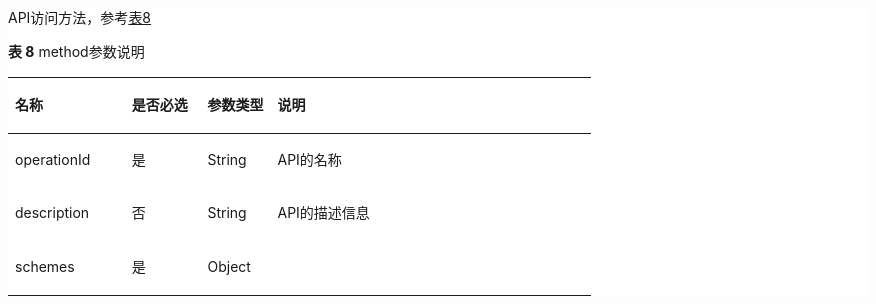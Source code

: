 <td class="cellrowborder" valign="top" width="55.00000000000001%" headers="mcps1.2.5.1.4 "><p id="p10912132034910"><a name="p10912132034910"></a><a name="p10912132034910"></a>API访问方法，参考<a href="#table9653181810518">表8</a></p>
</td>
</tr>
</tbody>
</table>

**表 8**  method参数说明

<a name="table9653181810518"></a>
<table><thead align="left"><tr id="row3685201811512"><th class="cellrowborder" valign="top" width="20%" id="mcps1.2.5.1.1"><p id="p1570071814519"><a name="p1570071814519"></a><a name="p1570071814519"></a>名称</p>
</th>
<th class="cellrowborder" valign="top" width="13%" id="mcps1.2.5.1.2"><p id="p11700101811516"><a name="p11700101811516"></a><a name="p11700101811516"></a>是否必选</p>
</th>
<th class="cellrowborder" valign="top" width="12%" id="mcps1.2.5.1.3"><p id="p20716121895111"><a name="p20716121895111"></a><a name="p20716121895111"></a>参数类型</p>
</th>
<th class="cellrowborder" valign="top" width="55.00000000000001%" id="mcps1.2.5.1.4"><p id="p0716518105114"><a name="p0716518105114"></a><a name="p0716518105114"></a>说明</p>
</th>
</tr>
</thead>
<tbody><tr id="row104190398180"><td class="cellrowborder" valign="top" width="20%" headers="mcps1.2.5.1.1 "><p id="p16420163910182"><a name="p16420163910182"></a><a name="p16420163910182"></a>operationId</p>
</td>
<td class="cellrowborder" valign="top" width="13%" headers="mcps1.2.5.1.2 "><p id="p4420103951819"><a name="p4420103951819"></a><a name="p4420103951819"></a>是</p>
</td>
<td class="cellrowborder" valign="top" width="12%" headers="mcps1.2.5.1.3 "><p id="p1420113991815"><a name="p1420113991815"></a><a name="p1420113991815"></a>String</p>
</td>
<td class="cellrowborder" valign="top" width="55.00000000000001%" headers="mcps1.2.5.1.4 "><p id="p194201939111810"><a name="p194201939111810"></a><a name="p194201939111810"></a>API的名称</p>
</td>
</tr>
<tr id="row107164181517"><td class="cellrowborder" valign="top" width="20%" headers="mcps1.2.5.1.1 "><p id="p1473241845115"><a name="p1473241845115"></a><a name="p1473241845115"></a>description</p>
</td>
<td class="cellrowborder" valign="top" width="13%" headers="mcps1.2.5.1.2 "><p id="p18732161810518"><a name="p18732161810518"></a><a name="p18732161810518"></a>否</p>
</td>
<td class="cellrowborder" valign="top" width="12%" headers="mcps1.2.5.1.3 "><p id="p18747618155114"><a name="p18747618155114"></a><a name="p18747618155114"></a>String</p>
</td>
<td class="cellrowborder" valign="top" width="55.00000000000001%" headers="mcps1.2.5.1.4 "><p id="p974719181516"><a name="p974719181516"></a><a name="p974719181516"></a>API的描述信息</p>
</td>
</tr>
<tr id="row745316124521"><td class="cellrowborder" valign="top" width="20%" headers="mcps1.2.5.1.1 "><p id="p10453151215523"><a name="p10453151215523"></a><a name="p10453151215523"></a>schemes</p>
</td>
<td class="cellrowborder" valign="top" width="13%" headers="mcps1.2.5.1.2 "><p id="p154535126524"><a name="p154535126524"></a><a name="p154535126524"></a>是</p>
</td>
<td class="cellrowborder" valign="top" width="12%" headers="mcps1.2.5.1.3 "><p id="p18453191210526"><a name="p18453191210526"></a><a name="p18453191210526"></a>Object</p>
</td>